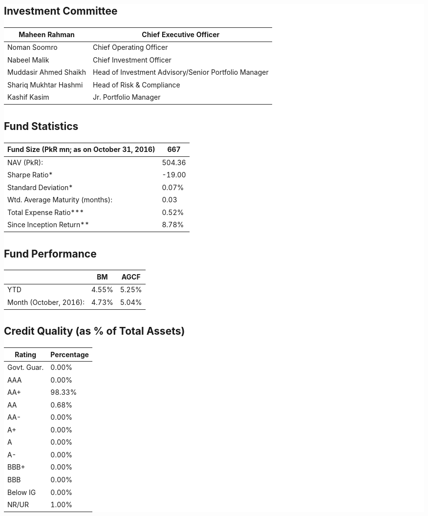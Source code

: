 ## Investment Committee

| Maheen Rahman         | Chief Executive Officer                              |
| --------------------- | ---------------------------------------------------- |
| Noman Soomro          | Chief Operating Officer                              |
| Nabeel Malik          | Chief Investment Officer                             |
| Muddasir Ahmed Shaikh | Head of Investment Advisory/Senior Portfolio Manager |
| Shariq Mukhtar Hashmi | Head of Risk & Compliance                            |
| Kashif Kasim          | Jr. Portfolio Manager                                |

## Fund Statistics

| Fund Size (PkR mn; as on October 31, 2016) | 667    |
| ------------------------------------------ | ------ |
| NAV (PkR):                                 | 504.36 |
| Sharpe Ratio\*                             | -19.00 |
| Standard Deviation\*                       | 0.07%  |
| Wtd. Average Maturity (months):            | 0.03   |
| Total Expense Ratio\*\*\*                  | 0.52%  |
| Since Inception Return\*\*                 | 8.78%  |

## Fund Performance

|                        | BM    | AGCF  |
| ---------------------- | ----- | ----- |
| YTD                    | 4.55% | 5.25% |
| Month (October, 2016): | 4.73% | 5.04% |

## Credit Quality (as % of Total Assets)

| Rating      | Percentage |
| ----------- | ---------- |
| Govt. Guar. | 0.00%      |
| AAA         | 0.00%      |
| AA+         | 98.33%     |
| AA          | 0.68%      |
| AA-         | 0.00%      |
| A+          | 0.00%      |
| A           | 0.00%      |
| A-          | 0.00%      |
| BBB+        | 0.00%      |
| BBB         | 0.00%      |
| Below IG    | 0.00%      |
| NR/UR       | 1.00%      |
